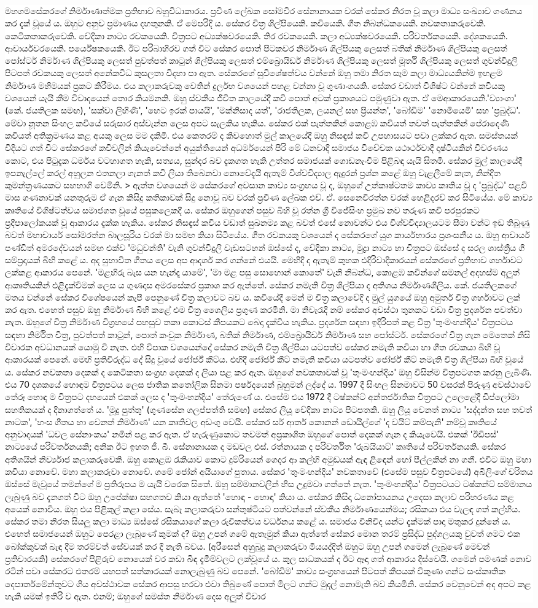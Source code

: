  මහගමසේකරගේ නිර්මාණාත්මක ප්‍රතිභාව බහුවිධාකාරය. ප්‍රවීණ ලේඛක සෝමවීර සේනානායක වරක් සේකර නිරත වූ කලා මාධ්‍ය සංඛ්‍යාව ගණනය කර දැක් වූයේ ය. ඔහුට අනුව ප්‍රමාණය දහතුනකි. ඒ මෙපරිදි ය. සේකර චිත්‍ර ශිල්පියෙකි. කවියෙකි. ගීත නිබන්ධකයෙකි. නවකතාකරුවෙකි. කෙටිකතාකරුවෙකි. වේදිකා නාට්‍ය රචකයෙකි. චිත්‍රපට අධ්‍යක්ෂවරයෙකි. තිර රචකයෙකි. කලා අධ්‍යක්ෂවරයෙකි. පරිවර්තකයෙකි. දේශකයෙකි. ආචාර්යවරයෙකි. පර්යේෂකයෙකි. ඊට පරිබාහිරව ගත් විට සේකර පොත් පිටකවර නිර්මාණ ශිල්පියකු ලෙසත් බතික් නිර්මාණ ශිල්පියකු ලෙසත් පෝස්ටර් නිර්මාණ ශිල්පියකු ලෙසත් පුවත්පත් කාටුන් ශිල්පියකු ලෙසත් එම්බ්‍රොයිඩර් නිර්මාණ ශිල්පියකු ලෙසත් මූර්ති ශිල්පියකු ලෙසත් ගුවන්විදුලි පිටපත් රචකයකු ලෙසත් අනේකවිධ කුසලතා විදහා පා ඇත. සේකරගේ සුවිශේෂත්වය වන්නේ ඔහු තමා නිරත සෑම කලා මාධ්‍යයකින්ම ඉහළම නිර්මාණ මහිමයක් ප්‍රකට කිරීමය. එය කලාකරුවකු වෙතින් දුර්ලභ වශයෙන් පහළ වන්නා වූ ගුණාංගයකි. සේකර වඩාත් විශිෂ්ට වන්නේ කවියකු වශයෙන් යැයි කීම විවාදයෙන් තොර කියමනකි. ඔහු ස්වකීය ජීවිත කාලයේදී කවි පොත් අටක් ප්‍රකාශයට පමුණුවා ඇත. ඒ මෙආකාරයෙනි.'ව්‍යාංගා' (කේ. ජයතිලක සමඟ), 'සක්වා ලිහිණි', 'හෙට ඉරක් පායයි', 'මක්නිසාද යත්', 'රාජතිලක, ලයනල් සහ ප්‍රියන්ත', 'බෝඩිම' 'නොමියෙමි' සහ 'ප්‍රබුද්ධ'. මේවා නූතන සිංහල කවියේ සරුසාර අස්වැන්න ලෙස අපට සැලකිය හැකිය. සේකර එක් පැත්තකින් කොළඹ කවියත් තවත් පැත්තකින් පේරාදෙණි කවියත් අතික්‍රමණය කළ අයකු ලෙස මම දකිමි. එය කෙතරම් ද කිවහොත් මුල් කාලයේදී ඔහු නිසඳැස් කවි උපහාසයට පවා ලක්කර ඇත.  සමස්තයක් විදියට ගත් විට සේකරගේ කවිවලින් කියැවෙන්නේ අයුක්තියෙන් අධර්මයෙන් පිරි මේ ධනවාදි සමාජය විවේචක යථාර්ථවාදී දෘෂ්ටියකින් විවරණය කොට, එය පිටුදැක ධර්මය වටහාගත හැකි, සත්‍යය, සුන්දර බව දැකගත හැකි උත්තර සමාජයක් ගොඩනැංවීම පිළිබඳ යැයි සිතමි. සේකර මුල් කාලයේදී ඉපනැල්ලේ කරල් අහුලන එතනලා ගැනත් කවි ලියා තිබෙනවා නොවේදැයි ඇතැම් විශ්වවිද්‍යාල ඇදුරන් ප්‍රශ්න කළේ ඔහු වැළලීමේ කැත, නින්දිත කුමන්ත්‍රණයකට සහභාගි වෙමිනි. > ඇත්ත වශයෙන් ම සේකරගේ අවසාන කාව්‍ය සංග්‍රහය වූ ද, ඔහුගේ උත්කෘෂ්ටතම කාව්‍ය කෘතිය වූ ද 'ප්‍රබුද්ධ' පළවී මාස ගණනාවක් යනතුරුම ඒ ගැන කිසිදු කතිකාවක් සිදු නොවූ බව වරක් ප්‍රවීණ ලේඛක එච්. ඒ. සෙනෙවිරත්න වරක් හෙළිදරව් කර සිටියේය. මේ කාව්‍ය කෘතියේ විශිෂ්ටත්වය සමාජගත වූයේ පසුකලෙකදී ය.   සේකර ඔහුගෙන් පසුව බිහි වූ රත්න ශ්‍රී විජේසිංහ ප්‍රමුඛ නව තරුණ කවි පරපුරකට ප්‍රදීපාලෝකයක් වූ ආකාරය දැක්ක හැකිය. සේකර නිසඳැස් කවිය වඩාත් සුඛනම්‍ය කළ බවත් එසේ නොවන්ට එය විශ්වවිද්‍යාලයටම සීමා වන්ට ඉඩ තිබුණු බවත් මහාචාර්ය සෝමරත්න බාලසූරිය වරක් මා සමඟ කියා සිටියේය. ගීත රචකයකු වශයෙන් ද සේකරගේ යුග කාර්යභාරය ප්‍රශංසනීය ය. ඔහු ආචාර්ය පණ්ඩිත් අමරදේවයන් සමඟ එක්ව 'මධුවන්ති' වැනි ගුවන්විදුලි වැඩසටහන් ඔස්සේ ද, වේදිකා නාට්‍ය, මුද්‍රා නාට්‍ය හා චිත්‍රපට ඔස්සේ ද සරල ශාස්ත්‍රීය ගී සම්ප්‍රදායක් බිහි කළේ ය. අද සුභාවිත ගීතය ලෙස අප ආදර්ශ කර ගන්නේ එයයි. මෙහිදි ද ඇතැම් කුහක එදිරිවාදිකාරයන් සේකරගේ ප්‍රතිභාව ගර්හාවට ලක්කළ ආකාරය පෙනේ. 'මළහිරු බැස යන හැන්දෑ යාමේ', 'මා මළ පසු සොහොන් කොතේ' වැනි නිබන්ධ, කොළඹ කවීන්ගේ සමනල් අදහස්ම අලුත් ආකෘතියකින් එළිදැක්වීමක් ලෙස ය ගුණදාස අමරසේකර ප්‍රකාශ කර ඇත්තේ.  සේකර නමැති චිත්‍ර ශිල්පියා ද අතිශය නිර්මාණශීලිය. කේ. ජයතිලකගේ මතය වන්නේ සේකර විශේෂයෙන් කැපී පෙනුණේ චිත්‍ර කලාවට බව ය. කවියේදී මෙන් ම චිත්‍ර කලාවේදී ද මුල් යුගයේ ඔහු අමුර්ත චිත්‍ර ගර්හාවට ලක් කර ඇත. එහෙත් පසුව ඔහු නිර්මාණ බිහි කළේ එම චිත්‍ර ශෛලිය ප්‍රගුණ කරමිනි. මා නිවැරැදි නම් සේකර අවස්ථා තුනකට වඩා චිත්‍ර ප්‍රදර්ශන පවත්වා නැත. ඔහුගේ චිත්‍ර නිර්මාණ විග්‍රහයේ පහසුව තකා කොටස් කීපයකට බෙදා දැක්විය හැකිය. ප්‍රදර්ශන සඳහා ඉදිරිපත් කළ චිත්‍ර 'තුංමංහන්දිය' චිත්‍රපටය සඳහා නිර්මිත චිත්‍ර, පුවත්පත් කාටුන්, පොත් කංචුක නිර්මාණ, බතික් නිර්මාණ, එම්බ්‍රොයිඩර් නිර්මාණ සහ පෝස්ටර්. සේකරගේ චිත්‍ර ගැන මෙතෙක් නිසි විචාරක අවධානයක් යොමු වී නැත. එහි විපාක වශයෙන්දෝ සේකර නමැති චිත්‍ර ශිල්පියා යටපත්ව සේකර නමැති කවියා හා ගීත රචකයා බිහි වූ ආකාරයක් පෙනේ. මෙහි ප්‍රතිවිරුද්ධ දේ සිදු වූයේ ජෝර්ජ් කීට්ය. එහිදී ජෝර්ජ් කීට් නමැති කවියා යටපත්ව ජෝර්ජ් කීට් නමැති චිත්‍ර ශිල්පියා බිහි වූයේ ය. සේකර නවකතා දෙකක් ද කෙටිකතා සංග්‍රහ දෙකක් ද ලියා පළ කර ඇත. ඔහුගේ නවකතාවක් වූ 'තුංමංහන්දිය' ඔහු විසින්ම චිත්‍රපටගත කරනු ලැබිණි. එය 70 දශකයේ හොඳම චිත්‍රපටය ලෙස ජාතික කතෝලික සිනමා පර්ෂදයෙන් බුහුමන් ලද්දේ ය. 1997 දී සිංහල සිනමාවට 50 වසරක් පිරුණු අවස්ථාවේ තේරූ හොඳ ම චිත්‍රපට දහයෙන් එකක් ලෙස ද 'තුංමංහන්දිය' තේරුණේ ය. එසේම එය 1972 දී ටෂ්කන්ට් අන්තර්ජාතික චිත්‍රපට උලෙළේදී ඩිප්ලෝමා සහතිකයක් ද දිනාගත්තේ ය. 'මූදු පුත්තු' (ගුණසේන ගලප්පත්ති සමඟ) සේකර ලියූ වේදිකා නාට්‍ය පිටපතකි. ඔහු ලියූ වෙනත් නාට්‍ය 'සද්දන්ත සහ තවත් නාටක', 'හංස ගීතය හා වෙනත් නිර්මාණ' යන කෘතිවල අඩංගු වෙයි. සේකර සර් ආතර් කොනන් ඩොයිල්ගේ 'ද වයිට් කම්පැනි' නම්වූ කෘතියේ අනුවාදයක් 'ධවල සේනාංකය' නමින් පළ කර ඇත. ඒ හැරුණුකොට තවමත් අප්‍රකාශිත ඔහුගේ පොත් දෙකක් ගැන ද කියැවෙයි. එකක් 'ඊඩිපස්' නාට්‍යයේ පරිවර්තනයකි; අනික ඊට ඉහත ජී. බී. සේනානායක ද මඩවල එස්. රත්නායක ද පරිවර්තිත 'රුබයියාට්' කෘතියේ පරිවර්තනයකි. සේකර අතිශයින් නිර්ව්‍යාජ කලාකරුවෙකි. ඔහු කොළඹ රැකියාව කොට දුම්රියෙන් ගෙදර ආ කල්හි අමුඩයක් ඇඳ ළි‍ඳෙන් හෝ පීල්ලකින් නා ගනී. එවිට ඔහු මහා කවියා නොවේ. මහා කලාකරුවා නොවේ. ගමේ ජෝන් අයියාගේ පුතාය. සේකර 'තුංමංහන්දිය' නවකතාවේ (එසේම පසුව චිත්‍රපටයේ) අබිලිංගේ චරිතය ඔස්සේ මැවූයේ තමන්ගේ ම ප්‍රතිරූපය ම යැයි වරෙක සිතේ. ඔහු සම්මානවලින් හිස උදුමවා ගත්තේ නැත. 'තුංමංහන්දිය' චිත්‍රපටයට ටෂ්කන්ට් සම්මානය ලැබුණු බව දැනගත් විට ඔහු උපේක්ෂා සහගතව කියා ඇත්තේ 'හොඳා - හොඳා' කියා ය. සේකර කිසිදා ධනෝපායනය උදෙසා කලාව පරිහරණය කළ අයෙක් නොවීය. ඔහු එය පිළිකුල් කළා සේය. සැබෑ කලාකරුවා සන්තුෂ්ටියට පත්වන්නේ ස්වකීය නිර්මාණයෙන්මය; රසිකයා එය වැලඳ ගත් කල්හිය. සේකර තමා නිරත සියලු කලා මාධ්‍ය ඔස්සේ රසිකයාගේ කලා රුචිකත්වය වර්ධනය කළේ ය. සමාජය විනිවිද යන්ට දැක්මක් පාදා මතුකර දුන්නේ ය. එහෙත් සමාජයෙන් ඔහුට පෙරළා ලැබුණේ කුමක් ද? ඔහු උපන් ගමේ ඇතැමුන් කියා ඇත්තේ සේකර මොන තරම් ප්‍රසිද්ධ පුද්ගලයකු වුවත් ගමට එක බෝක්කුවක් බැඳ දීම තරම්වත් සේවයක් කර දී නැති බවය. (අරීසෙන් අහුබුදු කලාකරුවා මියයද්දිත් ඔහුට ඔහු උපන් ගමෙන් ලැබුණේ මෙවන් ප්‍රතිචාරයකි) සේකරගේ පිළිරුව නොයෙක් වර කඩා බිඳ දැමීම්වලට ලක්වූයේ ය. කුල සාධකයක් ද ඊට ඈඳා ගත් ආකාරය දිස්වෙයි. ගමෙන් පමණක් නොව රටින් පවා සේකරට එතරම් යහපත් සත්කාරයක් නොලැබුණු බව පෙනේ. 'බෝඩිම' කාව්‍ය සංග්‍රහයෙන් පිටපත් කීපයක් විකුණා ගන්ට සංස්කෘතික දෙපාර්තමේන්තුවට ගිය අවස්ථාවක සේකර ආපසු හරවා එවා තිබුණේ පොත් මිලට ගන්ට මුදල් නොමැති බව කියමිනි. සේකර වෙනුවෙන් අද අපට කළ හැකි යමක් ඉතිරි ව ඇත. එනම්; ඔහුගේ සමස්ත නිර්මාණ දෙස අලුත් විචාර